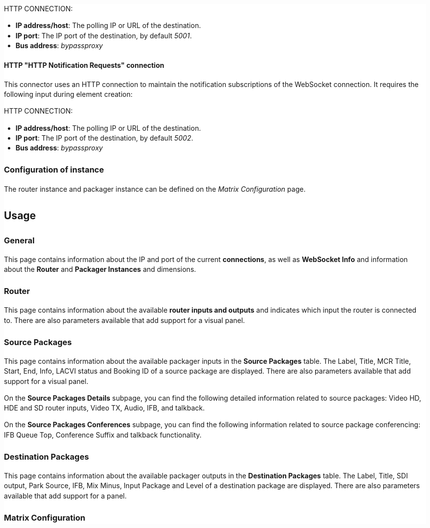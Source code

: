 HTTP CONNECTION:

- **IP address/host**: The polling IP or URL of the destination.
- **IP port**: The IP port of the destination, by default *5001*.
- **Bus address**: *bypassproxy*

#### HTTP "HTTP Notification Requests" connection

This connector uses an HTTP connection to maintain the notification subscriptions of the WebSocket connection. It requires the following input during element creation:

HTTP CONNECTION:

- **IP address/host**: The polling IP or URL of the destination.
- **IP port**: The IP port of the destination, by default *5002*.
- **Bus address**: *bypassproxy*

### Configuration of instance

The router instance and packager instance can be defined on the *Matrix Configuration* page.

## Usage

### General

This page contains information about the IP and port of the current **connections**, as well as **WebSocket Info** and information about the **Router** and **Packager Instances** and dimensions.

### Router

This page contains information about the available **router inputs and outputs** and indicates which input the router is connected to. There are also parameters available that add support for a visual panel.

### Source Packages

This page contains information about the available packager inputs in the **Source Packages** table. The Label, Title, MCR Title, Start, End, Info, LACVI status and Booking ID of a source package are displayed. There are also parameters available that add support for a visual panel.

On the **Source Packages Details** subpage, you can find the following detailed information related to source packages: Video HD, HDE and SD router inputs, Video TX, Audio, IFB, and talkback.

On the **Source Packages Conferences** subpage, you can find the following information related to source package conferencing: IFB Queue Top, Conference Suffix and talkback functionality.

### Destination Packages

This page contains information about the available packager outputs in the **Destination Packages** table. The Label, Title, SDI output, Park Source, IFB, Mix Minus, Input Package and Level of a destination package are displayed. There are also parameters available that add support for a panel.

### Matrix Configuration
